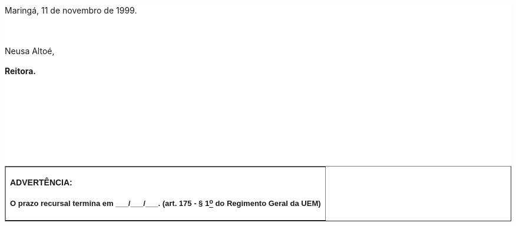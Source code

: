<P ALIGN="JUSTIFY">Maring&aacute;, 11 de novembro de 1999.</P>
<P ALIGN="JUSTIFY"></P>
<P ALIGN="JUSTIFY">&nbsp;</P></DIR>
</DIR>
</DIR>
</DIR>
</DIR>
</DIR>
</DIR>
</DIR>
</DIR>
</DIR>
</DIR>
</DIR>
</DIR>
</DIR>

<P ALIGN="JUSTIFY">&#9;&#9;&#9;&#9;&#9;&#9;&#9;Neusa Alto&eacute;,</P>
<P ALIGN="JUSTIFY">&#9;&#9;&#9;&#9;&#9;&#9;&#9;<B>Reitora.</P>
<P ALIGN="JUSTIFY"></P>
<P ALIGN="JUSTIFY">&nbsp;</P>
<P ALIGN="JUSTIFY">&nbsp;</P>
<P ALIGN="JUSTIFY">&nbsp;</P>
<P ALIGN="JUSTIFY">&nbsp;</P></B></FONT>
<TABLE BORDER CELLSPACING=1 CELLPADDING=4 WIDTH=212>
<TR><TD VALIGN="TOP">
<B><FONT FACE="Arial"><P> ADVERT&Ecirc;NCIA:</P>
</FONT><FONT FACE="Arial" SIZE=2><P ALIGN="JUSTIFY">O prazo recursal termina em ___/___/___. (art. 175 - § 1<U><SUP>o</U></SUP> do Regimento Geral da UEM)</B></FONT></TD>
</TR>
</TABLE>

<FONT SIZE=2><P ALIGN="JUSTIFY"></P></FONT></BODY>
